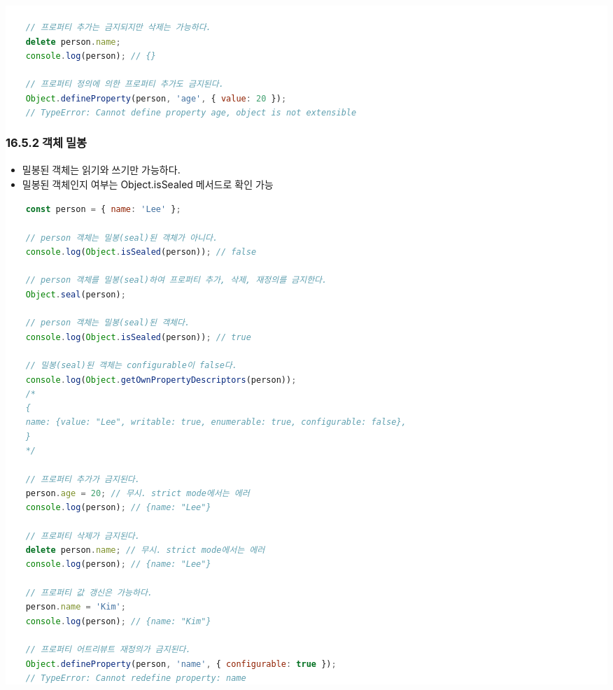 ```javascript

    // 프로퍼티 추가는 금지되지만 삭제는 가능하다.
    delete person.name;
    console.log(person); // {}

    // 프로퍼티 정의에 의한 프로퍼티 추가도 금지된다.
    Object.defineProperty(person, 'age', { value: 20 });
    // TypeError: Cannot define property age, object is not extensible
```

### 16.5.2 객체 밀봉
- 밀봉된 객체는 읽기와 쓰기만 가능하다.
- 밀봉된 객체인지 여부는 Object.isSealed 메서드로 확인 가능

```javascript
    const person = { name: 'Lee' };

    // person 객체는 밀봉(seal)된 객체가 아니다.
    console.log(Object.isSealed(person)); // false

    // person 객체를 밀봉(seal)하여 프로퍼티 추가, 삭제, 재정의를 금지한다.
    Object.seal(person);

    // person 객체는 밀봉(seal)된 객체다.
    console.log(Object.isSealed(person)); // true

    // 밀봉(seal)된 객체는 configurable이 false다.
    console.log(Object.getOwnPropertyDescriptors(person));
    /*
    {
    name: {value: "Lee", writable: true, enumerable: true, configurable: false},
    }
    */

    // 프로퍼티 추가가 금지된다.
    person.age = 20; // 무시. strict mode에서는 에러
    console.log(person); // {name: "Lee"}

    // 프로퍼티 삭제가 금지된다.
    delete person.name; // 무시. strict mode에서는 에러
    console.log(person); // {name: "Lee"}

    // 프로퍼티 값 갱신은 가능하다.
    person.name = 'Kim';
    console.log(person); // {name: "Kim"}

    // 프로퍼티 어트리뷰트 재정의가 금지된다.
    Object.defineProperty(person, 'name', { configurable: true });
    // TypeError: Cannot redefine property: name
```
